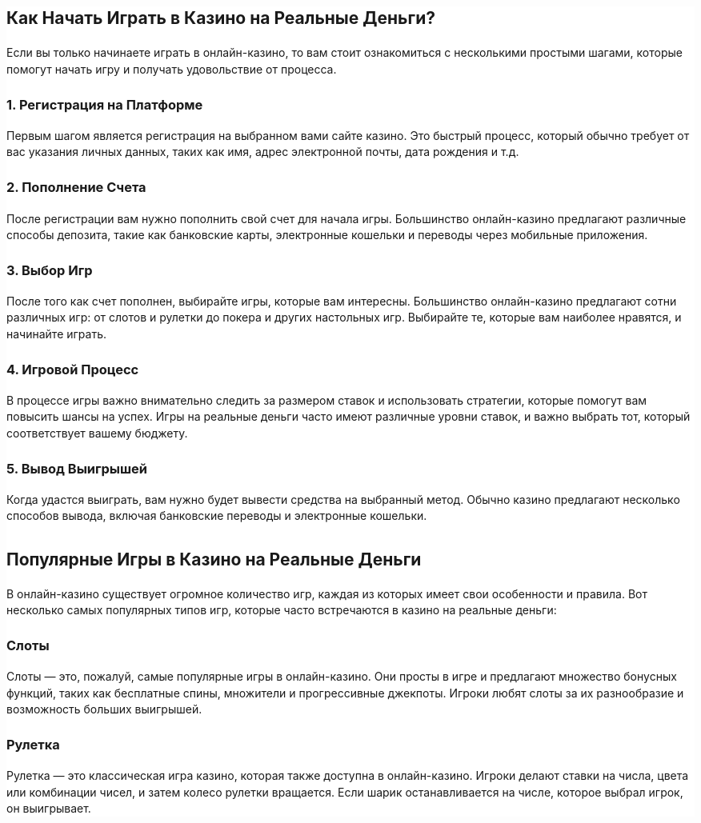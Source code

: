## Как Начать Играть в Казино на Реальные Деньги?

Если вы только начинаете играть в онлайн-казино, то вам стоит ознакомиться с несколькими простыми шагами, которые помогут начать игру и получать удовольствие от процесса.

### 1. Регистрация на Платформе

Первым шагом является регистрация на выбранном вами сайте казино. Это быстрый процесс, который обычно требует от вас указания личных данных, таких как имя, адрес электронной почты, дата рождения и т.д.

### 2. Пополнение Счета

После регистрации вам нужно пополнить свой счет для начала игры. Большинство онлайн-казино предлагают различные способы депозита, такие как банковские карты, электронные кошельки и переводы через мобильные приложения.

### 3. Выбор Игр

После того как счет пополнен, выбирайте игры, которые вам интересны. Большинство онлайн-казино предлагают сотни различных игр: от слотов и рулетки до покера и других настольных игр. Выбирайте те, которые вам наиболее нравятся, и начинайте играть.

### 4. Игровой Процесс

В процессе игры важно внимательно следить за размером ставок и использовать стратегии, которые помогут вам повысить шансы на успех. Игры на реальные деньги часто имеют различные уровни ставок, и важно выбрать тот, который соответствует вашему бюджету.

### 5. Вывод Выигрышей

Когда удастся выиграть, вам нужно будет вывести средства на выбранный метод. Обычно казино предлагают несколько способов вывода, включая банковские переводы и электронные кошельки.

## Популярные Игры в Казино на Реальные Деньги

В онлайн-казино существует огромное количество игр, каждая из которых имеет свои особенности и правила. Вот несколько самых популярных типов игр, которые часто встречаются в казино на реальные деньги:

### Слоты

Слоты — это, пожалуй, самые популярные игры в онлайн-казино. Они просты в игре и предлагают множество бонусных функций, таких как бесплатные спины, множители и прогрессивные джекпоты. Игроки любят слоты за их разнообразие и возможность больших выигрышей.

### Рулетка

Рулетка — это классическая игра казино, которая также доступна в онлайн-казино. Игроки делают ставки на числа, цвета или комбинации чисел, и затем колесо рулетки вращается. Если шарик останавливается на числе, которое выбрал игрок, он выигрывает.
